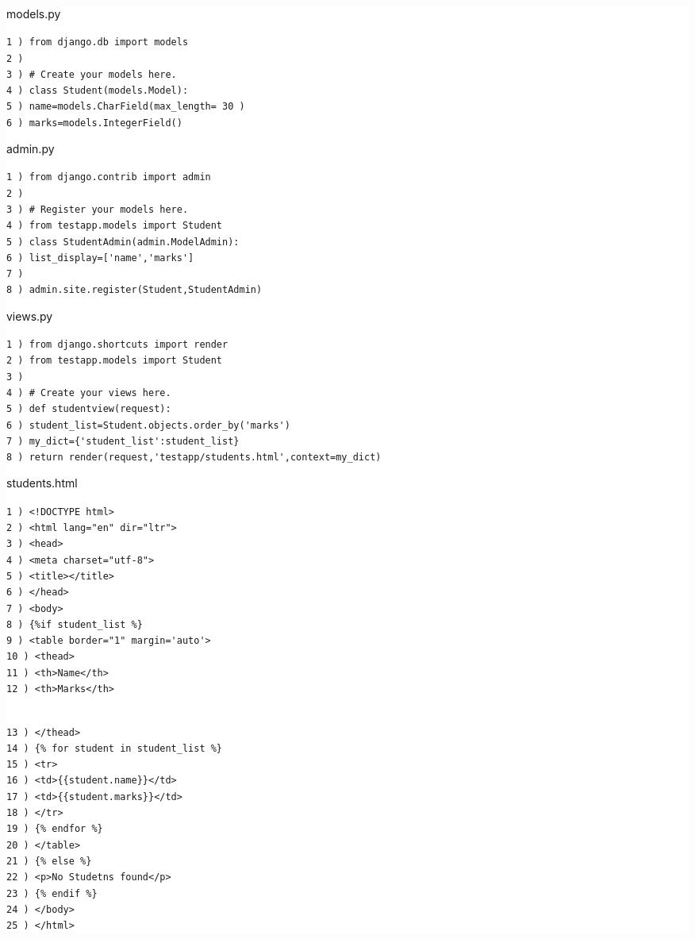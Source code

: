 models.py

```
1 ) from django.db import models
2 )
3 ) # Create your models here.
4 ) class Student(models.Model):
5 ) name=models.CharField(max_length= 30 )
6 ) marks=models.IntegerField()
```

admin.py

```
1 ) from django.contrib import admin
2 )
3 ) # Register your models here.
4 ) from testapp.models import Student
5 ) class StudentAdmin(admin.ModelAdmin):
6 ) list_display=['name','marks']
7 )
8 ) admin.site.register(Student,StudentAdmin)
```

views.py

```
1 ) from django.shortcuts import render
2 ) from testapp.models import Student
3 )
4 ) # Create your views here.
5 ) def studentview(request):
6 ) student_list=Student.objects.order_by('marks')
7 ) my_dict={'student_list':student_list}
8 ) return render(request,'testapp/students.html',context=my_dict)
```

students.html

```
1 ) <!DOCTYPE html>
2 ) <html lang="en" dir="ltr">
3 ) <head>
4 ) <meta charset="utf-8">
5 ) <title></title>
6 ) </head>
7 ) <body>
8 ) {%if student_list %}
9 ) <table border="1" margin='auto'>
10 ) <thead>
11 ) <th>Name</th>
12 ) <th>Marks</th>
```

```

13 ) </thead>
14 ) {% for student in student_list %}
15 ) <tr>
16 ) <td>{{student.name}}</td>
17 ) <td>{{student.marks}}</td>
18 ) </tr>
19 ) {% endfor %}
20 ) </table>
21 ) {% else %}
22 ) <p>No Studetns found</p>
23 ) {% endif %}
24 ) </body>
25 ) </html>
```